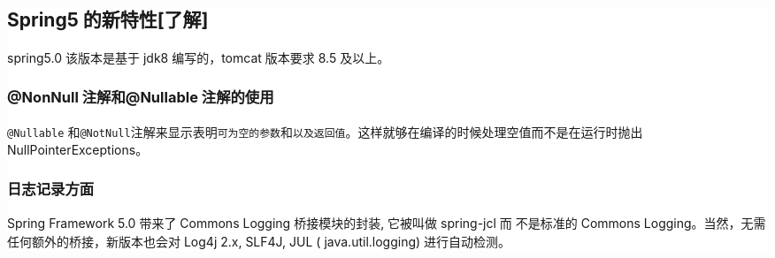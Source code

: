 ## Spring5 的新特性[了解]

spring5.0 该版本是基于 jdk8 编写的，tomcat 版本要求 8.5 及以上。

### @NonNull 注解和@Nullable 注解的使用

 `@Nullable` 和` @NotNull `注解来显示表明`可为空的参数`和`以及返回值`。这样就够在编译的时候处理空值而不是在运行时抛出 NullPointerExceptions。

### 日志记录方面

Spring Framework 5.0 带来了 Commons Logging 桥接模块的封装, 它被叫做 spring-jcl 而
不是标准的 Commons Logging。当然，无需任何额外的桥接，新版本也会对 Log4j 2.x, SLF4J, JUL ( java.util.logging) 进行自动检测。
